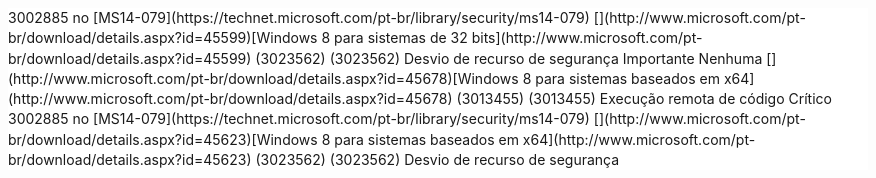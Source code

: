 </td>
<td style="border:1px solid black;">
3002885 no [MS14-079](https://technet.microsoft.com/pt-br/library/security/ms14-079)

</td>
</tr>
<tr>
<td style="border:1px solid black;">
[](http://www.microsoft.com/pt-br/download/details.aspx?id=45599)[Windows 8 para sistemas de 32 bits](http://www.microsoft.com/pt-br/download/details.aspx?id=45599)  
(3023562)</a>
(3023562)

</td>
<td style="border:1px solid black;">
Desvio de recurso de segurança

</td>
<td style="border:1px solid black;">
Importante

</td>
<td style="border:1px solid black;">
Nenhuma

</td>
</tr>
<tr>
<td style="border:1px solid black;">
[](http://www.microsoft.com/pt-br/download/details.aspx?id=45678)[Windows 8 para sistemas baseados em x64](http://www.microsoft.com/pt-br/download/details.aspx?id=45678)  
(3013455)</a>
(3013455)

</td>
<td style="border:1px solid black;">
Execução remota de código

</td>
<td style="border:1px solid black;">
Crítico

</td>
<td style="border:1px solid black;">
3002885 no [MS14-079](https://technet.microsoft.com/pt-br/library/security/ms14-079)

</td>
</tr>
<tr>
<td style="border:1px solid black;">
[](http://www.microsoft.com/pt-br/download/details.aspx?id=45623)[Windows 8 para sistemas baseados em x64](http://www.microsoft.com/pt-br/download/details.aspx?id=45623)  
(3023562)</a>
(3023562)

</td>
<td style="border:1px solid black;">
Desvio de recurso de segurança
